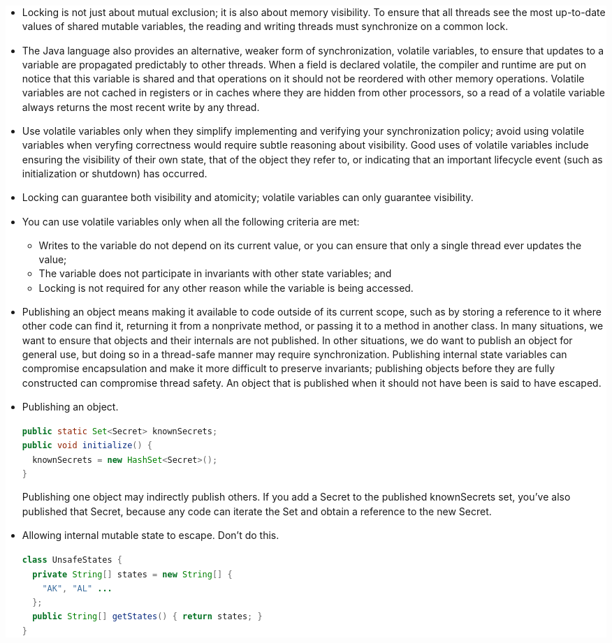 - Locking is not just about mutual exclusion; it is also about memory visibility. To ensure that all threads see the most up-to-date values of shared mutable variables, the reading and writing threads must synchronize on a common lock.

- The Java language also provides an alternative, weaker form of synchronization, volatile variables, to ensure that updates to a variable are propagated predictably to other threads. When a field is declared volatile, the compiler and runtime are put on notice that this variable is shared and that operations on it should not be reordered with other memory operations. Volatile variables are not cached in registers or in caches where they are hidden from other processors, so a read of a volatile variable always returns the most recent write by any thread.

- Use volatile variables only when they simplify implementing and verifying your synchronization policy; avoid using volatile variables when veryfing correctness would require subtle reasoning about visibility. Good uses of volatile variables include ensuring the visibility of their own state, that of the object they refer to, or indicating that an important lifecycle event (such as initialization or shutdown) has occurred.

- Locking can guarantee both visibility and atomicity; volatile variables can only guarantee visibility.

- You can use volatile variables only when all the following criteria are met:
	- Writes to the variable do not depend on its current value, or you can ensure that only a single thread ever updates the value;
	- The variable does not participate in invariants with other state variables; and
	- Locking is not required for any other reason while the variable is being accessed.

- Publishing an object means making it available to code outside of its current scope, such as by storing a reference to it where other code can find it, returning it from a nonprivate method, or passing it to a method in another class. In many situations, we want to ensure that objects and their internals are not published. In other situations, we do want to publish an object for general use, but doing so in a thread-safe manner may require synchronization. Publishing internal state variables can compromise encapsulation and make it more difficult to preserve invariants; publishing objects before they are fully constructed can compromise thread safety. An object that is published when it should not have been is said to have escaped.


- Publishing an object.
  ```java
  public static Set<Secret> knownSecrets;
  public void initialize() {
    knownSecrets = new HashSet<Secret>();
  }
  ```

	Publishing one object may indirectly publish others. If you add a Secret to the published knownSecrets set, you’ve also published that Secret, because any code can iterate the Set and obtain a reference to the new Secret.

- Allowing internal mutable state to escape. Don’t do this.
  ```java
  class UnsafeStates {
    private String[] states = new String[] {
      "AK", "AL" ...
    };
    public String[] getStates() { return states; }
  }
  ```
